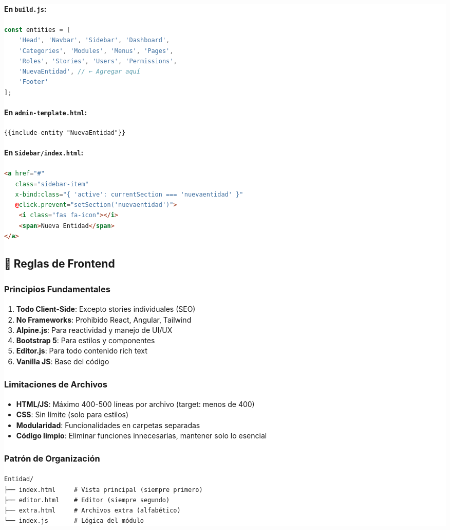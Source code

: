 #### En `build.js`:
```javascript
const entities = [
    'Head', 'Navbar', 'Sidebar', 'Dashboard',
    'Categories', 'Modules', 'Menus', 'Pages', 
    'Roles', 'Stories', 'Users', 'Permissions',
    'NuevaEntidad', // ← Agregar aquí
    'Footer'
];
```

#### En `admin-template.html`:
```html
{{include-entity "NuevaEntidad"}}
```

#### En `Sidebar/index.html`:
```html
<a href="#" 
   class="sidebar-item"
   x-bind:class="{ 'active': currentSection === 'nuevaentidad' }"
   @click.prevent="setSection('nuevaentidad')">
    <i class="fas fa-icon"></i>
    <span>Nueva Entidad</span>
</a>
```

## 📐 Reglas de Frontend

### Principios Fundamentales

1. **Todo Client-Side**: Excepto stories individuales (SEO)
2. **No Frameworks**: Prohibido React, Angular, Tailwind
3. **Alpine.js**: Para reactividad y manejo de UI/UX
4. **Bootstrap 5**: Para estilos y componentes
5. **Editor.js**: Para todo contenido rich text
6. **Vanilla JS**: Base del código

### Limitaciones de Archivos

- **HTML/JS**: Máximo 400-500 líneas por archivo (target: menos de 400)
- **CSS**: Sin límite (solo para estilos)
- **Modularidad**: Funcionalidades en carpetas separadas
- **Código limpio**: Eliminar funciones innecesarias, mantener solo lo esencial

### Patrón de Organización

```
Entidad/
├── index.html     # Vista principal (siempre primero)
├── editor.html    # Editor (siempre segundo)  
├── extra.html     # Archivos extra (alfabético)
└── index.js       # Lógica del módulo
```
